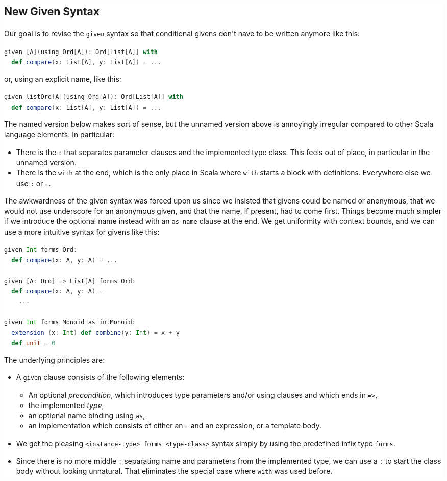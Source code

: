 
## New Given Syntax

Our goal is to revise the `given` syntax so that conditional givens don't have to be written anymore like this:

```scala
given [A](using Ord[A]): Ord[List[A]] with
  def compare(x: List[A], y: List[A]) = ...
```
or, using an explicit name, like this:
```scala
given listOrd[A](using Ord[A]): Ord[List[A]] with
  def compare(x: List[A], y: List[A]) = ...
```
The named version below makes sort of sense, but the unnamed version above is annoyingly irregular compared to other Scala language elements. In particular:

 - There is the `:` that separates parameter clauses and the implemented type class.
   This feels out of place, in particular in the unnamed version.
 - There is the `with` at the end, which is the only place in Scala where `with` starts a block with definitions. Everywhere else we use `:` or `=`.

The awkwardness of the given syntax was forced upon us since we insisted that givens could be named or anonymous, that we would not use underscore for an anonymous given, and that the name, if present, had to come first. Things become much simpler if we introduce the optional name instead with an `as name` clause at the end. We get uniformity with context bounds,
and we can use a more intuitive syntax for givens like this:

```scala
given Int forms Ord:
  def compare(x: A, y: A) = ...

given [A: Ord] => List[A] forms Ord:
  def compare(x: A, y: A) =
    ...

given Int forms Monoid as intMonoid:
  extension (x: Int) def combine(y: Int) = x + y
  def unit = 0
```

The underlying principles are:

 - A `given` clause consists of the following elements:

    - An optional _precondition_, which introduces type parameters and/or using clauses and which ends in `=>`,
    - the implemented _type_,
    - an optional name binding using `as`,
    - an implementation which consists of either an `=` and an expression,
      or a template body.

 - We get the pleasing `<instance-type> forms <type-class>` syntax simply by using the predefined infix type `forms`.
 - Since there is no more middle `:` separating name and parameters from the implemented type, we can use a `:` to start the class body without looking unnatural. That eliminates the special case where `with` was used before.
